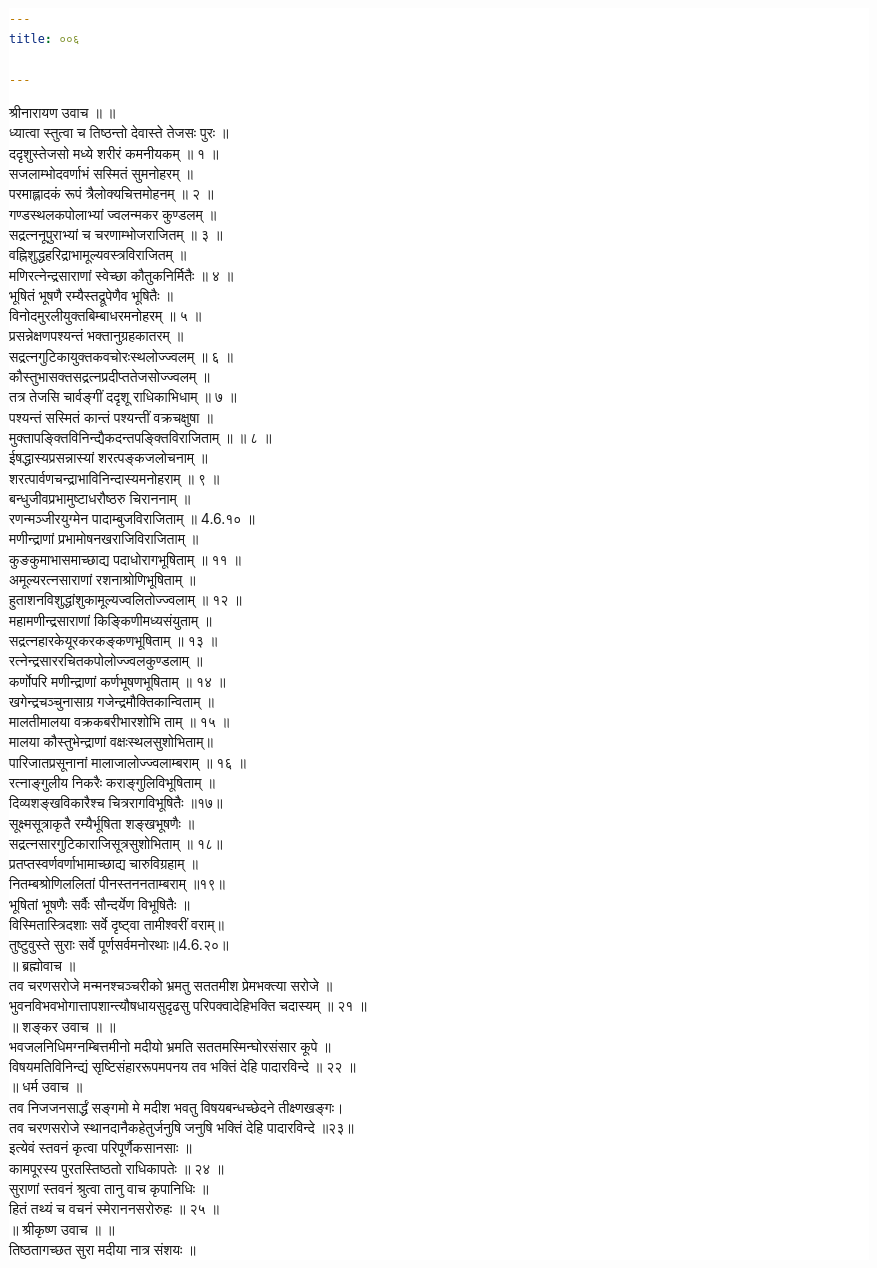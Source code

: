 ```yaml
---
title: ००६

---
```

श्रीनारायण उवाच ॥ ॥  
ध्यात्वा स्तुत्वा च तिष्ठन्तो देवास्ते तेजसः पुरः ॥  
ददृशुस्तेजसो मध्ये शरीरं कमनीयकम् ॥ १ ॥  
सजलाम्भोदवर्णाभं सस्मितं सुमनोहरम् ॥  
परमाह्लादकं रूपं त्रैलोक्यचित्तमोहनम् ॥ २ ॥  
गण्डस्थलकपोलाभ्यां ज्वलन्मकर कुण्डलम् ॥  
सद्रत्ननूपुराभ्यां च चरणाम्भोजराजितम् ॥ ३ ॥  
वह्निशुद्धहरिद्राभामूल्यवस्त्रविराजितम् ॥  
मणिरत्नेन्द्रसाराणां स्वेच्छा कौतुकनिर्मितैः ॥ ४ ॥  
भूषितं भूषणै रम्यैस्तद्रूपेणैव भूषितैः ॥  
विनोदमुरलीयुक्तबिम्बाधरमनोहरम् ॥ ५ ॥  
प्रसन्नेक्षणपश्यन्तं भक्तानुग्रहकातरम् ॥  
सद्रत्नगुटिकायुक्तकवचोरःस्थलोज्ज्वलम् ॥ ६ ॥  
कौस्तुभासक्तसद्रत्नप्रदीप्ततेजसोज्ज्वलम् ॥  
तत्र तेजसि चार्वङ्गीं ददृशू राधिकाभिधाम् ॥ ७ ॥  
पश्यन्तं सस्मितं कान्तं पश्यन्तीं वक्रचक्षुषा ॥  
मुक्तापङ्क्तिविनिन्द्यैकदन्तपङ्क्तिविराजिताम् ॥ ॥ ८ ॥  
ईषद्धास्यप्रसन्नास्यां शरत्पङ्कजलोचनाम् ॥  
शरत्पार्वणचन्द्राभाविनिन्दास्यमनोहराम् ॥ ९ ॥  
बन्धुजीवप्रभामुष्टाधरौष्ठरु चिराननाम् ॥  
रणन्मञ्जीरयुग्मेन पादाम्बुजविराजिताम् ॥ 4.6.१० ॥  
मणीन्द्राणां प्रभामोषनखराजिविराजिताम् ॥  
कुङकुमाभासमाच्छाद्य पदाधोरागभूषिताम् ॥ ११ ॥  
अमूल्यरत्नसाराणां रशनाश्रोणिभूषिताम् ॥  
हुताशनविशुद्धांशुकामूल्यज्वलितोज्ज्वलाम् ॥ १२ ॥  
महामणीन्द्रसाराणां किङ्किणीमध्यसंयुताम् ॥  
सद्रत्नहारकेयूरकरकङ्कणभूषिताम् ॥ १३ ॥  
रत्नेन्द्रसाररचितकपोलोज्ज्वलकुण्डलाम् ॥  
कर्णोपरि मणीन्द्राणां कर्णभूषणभूषिताम् ॥ १४ ॥  
खगेन्द्रचञ्चुनासाग्र गजेन्द्रमौक्तिकान्विताम् ॥  
मालतीमालया वक्रकबरीभारशोभि ताम् ॥ १५ ॥  
मालया कौस्तुभेन्द्राणां वक्षःस्थलसुशोभिताम्॥  
पारिजातप्रसूनानां मालाजालोज्ज्वलाम्बराम् ॥ १६ ॥  
रत्नाङ्गुलीय निकरैः कराङ्गुलिविभूषिताम् ॥  
दिव्यशङ्खविकारैश्च चित्ररागविभूषितैः ॥१७॥  
सूक्ष्मसूत्राकृतै रम्यैर्भूषिता शङ्खभूषणैः ॥  
सद्रत्नसारगुटिकाराजिसूत्रसुशोभिताम् ॥ १८॥  
प्रतप्तस्वर्णवर्णाभामाच्छाद्य चारुविग्रहाम् ॥  
नितम्बश्रोणिललितां पीनस्तननताम्बराम् ॥१९॥  
भूषितां भूषणैः सर्वैः सौन्दर्येण विभूषितैः ॥  
विस्मितास्त्रिदशाः सर्वे दृष्ट्वा तामीश्वरीं वराम्॥  
तुष्टुवुस्ते सुराः सर्वे पूर्णसर्वमनोरथाः॥4.6.२०॥  
॥ ब्रह्मोवाच ॥  
तव चरणसरोजे मन्मनश्चञ्चरीको भ्रमतु सततमीश प्रेमभक्त्या सरोजे ॥  
भुवनविभवभोगात्तापशान्त्यौषधायसुदृढसु परिपक्वादेहिभक्ति चदास्यम् ॥ २१ ॥  
॥ शङ्कर उवाच ॥ ॥  
भवजलनिधिमग्नम्बित्तमीनो मदीयो भ्रमति सततमस्मिन्घोरसंसार कूपे ॥  
विषयमतिविनिन्द्यं सृष्टिसंहाररूपमपनय तव भक्तिं देहि पादारविन्दे ॥ २२ ॥  
॥ धर्म उवाच ॥  
तव निजजनसार्द्धं सङ्गमो मे मदीश भवतु विषयबन्धच्छेदने तीक्ष्णखङ्गः।  
तव चरणसरोजे स्थानदानैकहेतुर्जनुषि जनुषि भक्तिं देहि पादारविन्दे ॥२३॥  
इत्येवं स्तवनं कृत्वा परिपूर्णैकसानसाः ॥  
कामपूरस्य पुरतस्तिष्ठतो राधिकापतेः ॥ २४ ॥  
सुराणां स्तवनं श्रुत्वा तानु वाच कृपानिधिः ॥  
हितं तथ्यं च वचनं स्मेराननसरोरुहः ॥ २५ ॥  
॥ श्रीकृष्ण उवाच ॥ ॥  
तिष्ठतागच्छत सुरा मदीया नात्र संशयः ॥  